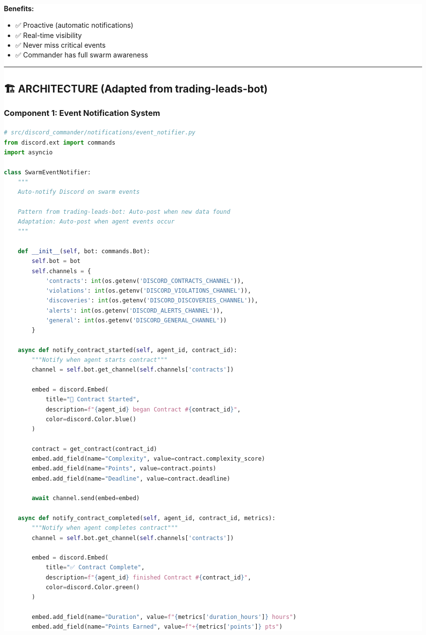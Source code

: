 **Benefits:**
- ✅ Proactive (automatic notifications)
- ✅ Real-time visibility
- ✅ Never miss critical events
- ✅ Commander has full swarm awareness

---

## 🏗️ ARCHITECTURE (Adapted from trading-leads-bot)

### **Component 1: Event Notification System**

```python
# src/discord_commander/notifications/event_notifier.py
from discord.ext import commands
import asyncio

class SwarmEventNotifier:
    """
    Auto-notify Discord on swarm events
    
    Pattern from trading-leads-bot: Auto-post when new data found
    Adaptation: Auto-post when agent events occur
    """
    
    def __init__(self, bot: commands.Bot):
        self.bot = bot
        self.channels = {
            'contracts': int(os.getenv('DISCORD_CONTRACTS_CHANNEL')),
            'violations': int(os.getenv('DISCORD_VIOLATIONS_CHANNEL')),
            'discoveries': int(os.getenv('DISCORD_DISCOVERIES_CHANNEL')),
            'alerts': int(os.getenv('DISCORD_ALERTS_CHANNEL')),
            'general': int(os.getenv('DISCORD_GENERAL_CHANNEL'))
        }
    
    async def notify_contract_started(self, agent_id, contract_id):
        """Notify when agent starts contract"""
        channel = self.bot.get_channel(self.channels['contracts'])
        
        embed = discord.Embed(
            title="🎯 Contract Started",
            description=f"{agent_id} began Contract #{contract_id}",
            color=discord.Color.blue()
        )
        
        contract = get_contract(contract_id)
        embed.add_field(name="Complexity", value=contract.complexity_score)
        embed.add_field(name="Points", value=contract.points)
        embed.add_field(name="Deadline", value=contract.deadline)
        
        await channel.send(embed=embed)
    
    async def notify_contract_completed(self, agent_id, contract_id, metrics):
        """Notify when agent completes contract"""
        channel = self.bot.get_channel(self.channels['contracts'])
        
        embed = discord.Embed(
            title="✅ Contract Complete",
            description=f"{agent_id} finished Contract #{contract_id}",
            color=discord.Color.green()
        )
        
        embed.add_field(name="Duration", value=f"{metrics['duration_hours']} hours")
        embed.add_field(name="Points Earned", value=f"+{metrics['points']} pts")
```
